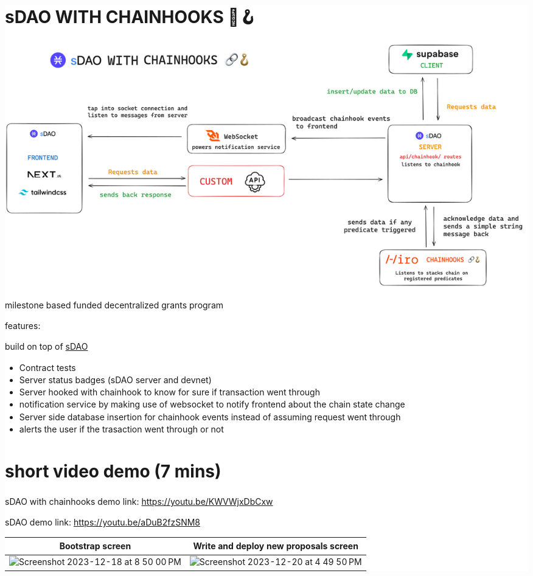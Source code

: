 # sDAO WITH CHAINHOOKS 🔗🪝 

<img width="1440" alt="Screenshot 2023-12-14 at 5 34 15 AM" src="./assets/architecture.png">

milestone based funded decentralized grants program

features:

build on top of [sDAO](https://github.com/Aman-zishan/sDAO
)

- Contract tests
- Server status badges (sDAO server and devnet)
- Server hooked with chainhook to know for sure if transaction went through
- notification service by making use of websocket to notify frontend about the chain state change
- Server side database insertion for chainhook events instead of assuming request went through
- alerts the user if the trasaction went through or not


# short video demo (7 mins)

sDAO with chainhooks demo link: https://youtu.be/KWVWjxDbCxw

sDAO demo link: https://youtu.be/aDuB2fzSNM8

Bootstrap screen             |  Write and deploy new proposals screen
:-------------------------:|:-------------------------:
<img width="1440" alt="Screenshot 2023-12-18 at 8 50 00 PM" src="https://github.com/Aman-zishan/sDAO-with-chainhook/assets/55238388/a36e84f6-d1da-42c9-827b-3903fadb3410">  |  <img width="1440" alt="Screenshot 2023-12-20 at 4 49 50 PM" src="https://github.com/Aman-zishan/sDAO-with-chainhook/assets/55238388/c5a092f5-7b09-495c-84ee-726e38d007d7">




